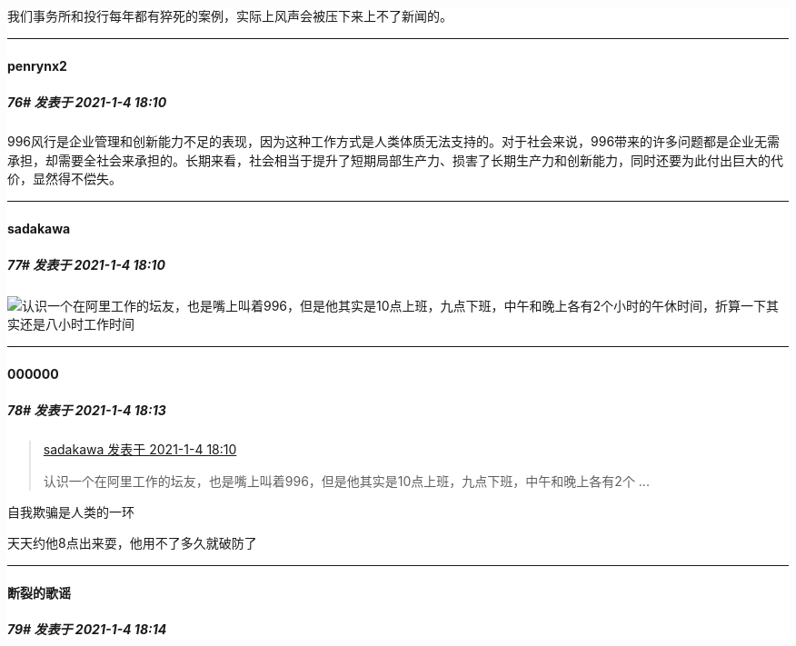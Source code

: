 我们事务所和投行每年都有猝死的案例，实际上风声会被压下来上不了新闻的。







*****

####  penrynx2  
##### 76#       发表于 2021-1-4 18:10




996风行是企业管理和创新能力不足的表现，因为这种工作方式是人类体质无法支持的。对于社会来说，996带来的许多问题都是企业无需承担，却需要全社会来承担的。长期来看，社会相当于提升了短期局部生产力、损害了长期生产力和创新能力，同时还要为此付出巨大的代价，显然得不偿失。







*****

####  sadakawa  
##### 77#       发表于 2021-1-4 18:10



<img src="https://static.saraba1st.com/image/smiley/face2017/124.png" referrerpolicy="no-referrer">认识一个在阿里工作的坛友，也是嘴上叫着996，但是他其实是10点上班，九点下班，中午和晚上各有2个小时的午休时间，折算一下其实还是八小时工作时间







*****

####  000000  
##### 78#       发表于 2021-1-4 18:13



<blockquote><a href="httphttps://bbs.saraba1st.com/2b/forum.php?mod=redirect&amp;goto=findpost&amp;pid=49936630&amp;ptid=1981149" target="_blank">sadakawa 发表于 2021-1-4 18:10</a>

认识一个在阿里工作的坛友，也是嘴上叫着996，但是他其实是10点上班，九点下班，中午和晚上各有2个 ...</blockquote>
自我欺骗是人类的一环


天天约他8点出来耍，他用不了多久就破防了







*****

####  断裂的歌谣  
##### 79#       发表于 2021-1-4 18:14

